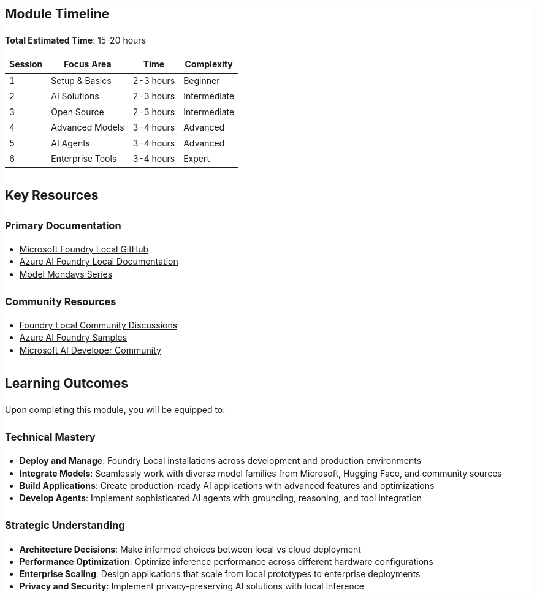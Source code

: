 ## Module Timeline

**Total Estimated Time**: 15-20 hours

| Session | Focus Area | Time | Complexity |
|---------|------------|------|------------|
|  1 | Setup & Basics | 2-3 hours | Beginner |
|  2 | AI Solutions | 2-3 hours | Intermediate |
|  3 | Open Source | 2-3 hours | Intermediate |
|  4 | Advanced Models | 3-4 hours | Advanced |
|  5 | AI Agents | 3-4 hours | Advanced |
|  6 | Enterprise Tools | 3-4 hours | Expert |

## Key Resources

### Primary Documentation
- [Microsoft Foundry Local GitHub](https://github.com/microsoft/Foundry-Local)
- [Azure AI Foundry Local Documentation](https://learn.microsoft.com/en-us/azure/ai-foundry/foundry-local/)
- [Model Mondays Series](https://aka.ms/model-mondays)

### Community Resources
- [Foundry Local Community Discussions](https://github.com/microsoft/Foundry-Local/discussions)
- [Azure AI Foundry Samples](https://github.com/Azure-Samples/ai-foundry)
- [Microsoft AI Developer Community](https://techcommunity.microsoft.com/category/artificialintelligence)

## Learning Outcomes

Upon completing this module, you will be equipped to:

### Technical Mastery
- **Deploy and Manage**: Foundry Local installations across development and production environments
- **Integrate Models**: Seamlessly work with diverse model families from Microsoft, Hugging Face, and community sources
- **Build Applications**: Create production-ready AI applications with advanced features and optimizations
- **Develop Agents**: Implement sophisticated AI agents with grounding, reasoning, and tool integration

### Strategic Understanding
- **Architecture Decisions**: Make informed choices between local vs cloud deployment
- **Performance Optimization**: Optimize inference performance across different hardware configurations
- **Enterprise Scaling**: Design applications that scale from local prototypes to enterprise deployments
- **Privacy and Security**: Implement privacy-preserving AI solutions with local inference
